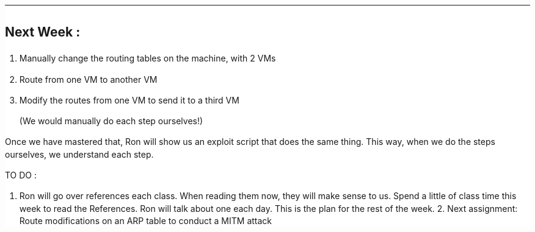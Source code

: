 



-------------------------------






## Next Week : 



1. Manually change the routing tables on the machine, with 2 VMs
2. Route from one VM to another VM
3. Modify the routes from one VM to send it to a third VM
   
   
   (We would manually do each step ourselves!)


Once we have mastered that, Ron will show us an exploit script that does the same thing. This way, when we do the steps ourselves, we understand each step. 




TO DO : 


1. Ron will go over references each class. When reading them now, they will make sense to us. 
   Spend a little of class time this week to read the References. Ron will talk about one each day. This is the plan for the rest of the week. 
   2. Next assignment: Route modifications on an ARP table to conduct a MITM attack 